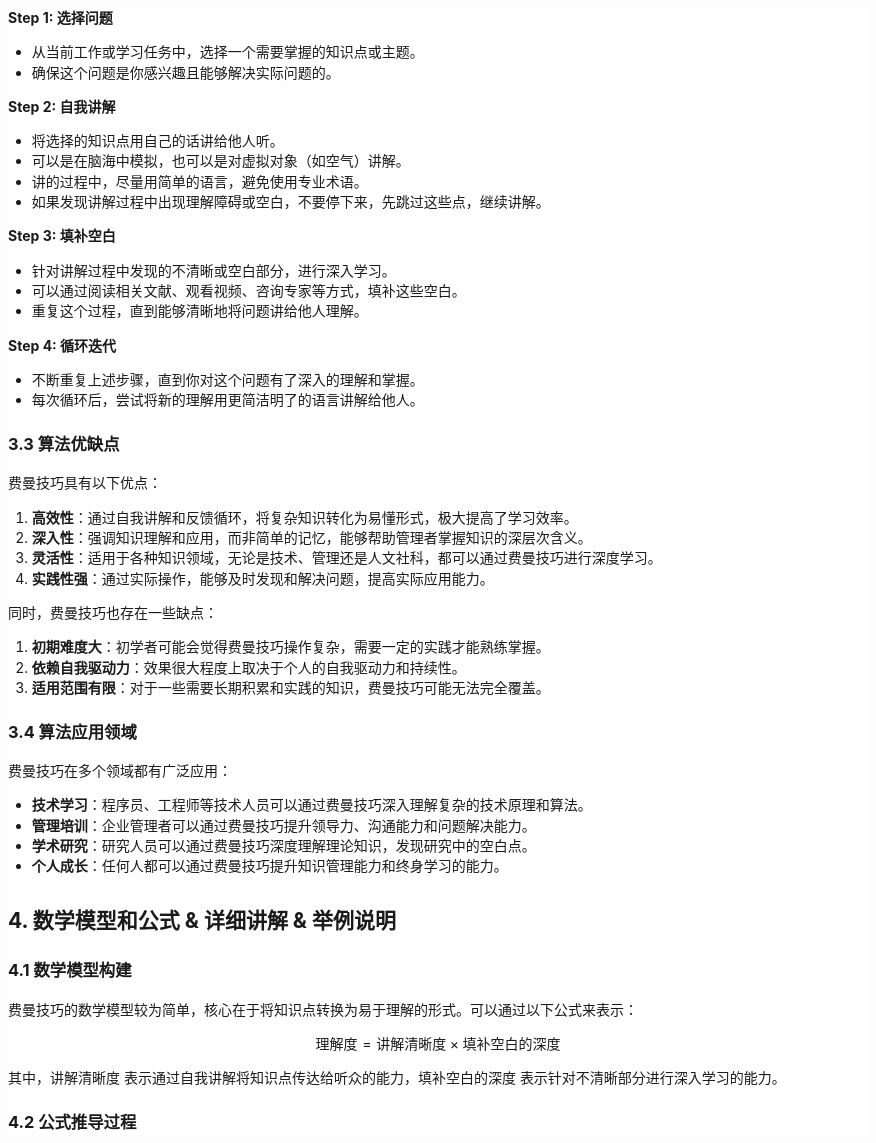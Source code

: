**Step 1: 选择问题**
- 从当前工作或学习任务中，选择一个需要掌握的知识点或主题。
- 确保这个问题是你感兴趣且能够解决实际问题的。

**Step 2: 自我讲解**
- 将选择的知识点用自己的话讲给他人听。
- 可以是在脑海中模拟，也可以是对虚拟对象（如空气）讲解。
- 讲的过程中，尽量用简单的语言，避免使用专业术语。
- 如果发现讲解过程中出现理解障碍或空白，不要停下来，先跳过这些点，继续讲解。

**Step 3: 填补空白**
- 针对讲解过程中发现的不清晰或空白部分，进行深入学习。
- 可以通过阅读相关文献、观看视频、咨询专家等方式，填补这些空白。
- 重复这个过程，直到能够清晰地将问题讲给他人理解。

**Step 4: 循环迭代**
- 不断重复上述步骤，直到你对这个问题有了深入的理解和掌握。
- 每次循环后，尝试将新的理解用更简洁明了的语言讲解给他人。

### 3.3 算法优缺点

费曼技巧具有以下优点：

1. **高效性**：通过自我讲解和反馈循环，将复杂知识转化为易懂形式，极大提高了学习效率。
2. **深入性**：强调知识理解和应用，而非简单的记忆，能够帮助管理者掌握知识的深层次含义。
3. **灵活性**：适用于各种知识领域，无论是技术、管理还是人文社科，都可以通过费曼技巧进行深度学习。
4. **实践性强**：通过实际操作，能够及时发现和解决问题，提高实际应用能力。

同时，费曼技巧也存在一些缺点：

1. **初期难度大**：初学者可能会觉得费曼技巧操作复杂，需要一定的实践才能熟练掌握。
2. **依赖自我驱动力**：效果很大程度上取决于个人的自我驱动力和持续性。
3. **适用范围有限**：对于一些需要长期积累和实践的知识，费曼技巧可能无法完全覆盖。

### 3.4 算法应用领域

费曼技巧在多个领域都有广泛应用：

- **技术学习**：程序员、工程师等技术人员可以通过费曼技巧深入理解复杂的技术原理和算法。
- **管理培训**：企业管理者可以通过费曼技巧提升领导力、沟通能力和问题解决能力。
- **学术研究**：研究人员可以通过费曼技巧深度理解理论知识，发现研究中的空白点。
- **个人成长**：任何人都可以通过费曼技巧提升知识管理能力和终身学习的能力。

## 4. 数学模型和公式 & 详细讲解 & 举例说明

### 4.1 数学模型构建

费曼技巧的数学模型较为简单，核心在于将知识点转换为易于理解的形式。可以通过以下公式来表示：

$$
\text{理解度} = \text{讲解清晰度} \times \text{填补空白的深度}
$$

其中，$\text{讲解清晰度}$ 表示通过自我讲解将知识点传达给听众的能力，$\text{填补空白的深度}$ 表示针对不清晰部分进行深入学习的能力。

### 4.2 公式推导过程
